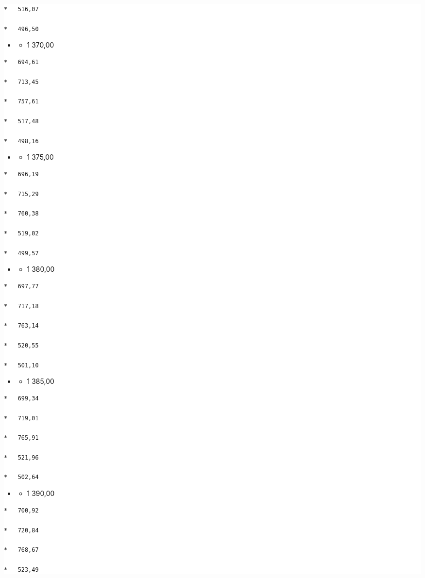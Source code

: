     *   516,07

    *   496,50


*    *   1 370,00

    *   694,61

    *   713,45

    *   757,61

    *   517,48

    *   498,16


*    *   1 375,00

    *   696,19

    *   715,29

    *   760,38

    *   519,02

    *   499,57


*    *   1 380,00

    *   697,77

    *   717,18

    *   763,14

    *   520,55

    *   501,10


*    *   1 385,00

    *   699,34

    *   719,01

    *   765,91

    *   521,96

    *   502,64


*    *   1 390,00

    *   700,92

    *   720,84

    *   768,67

    *   523,49
